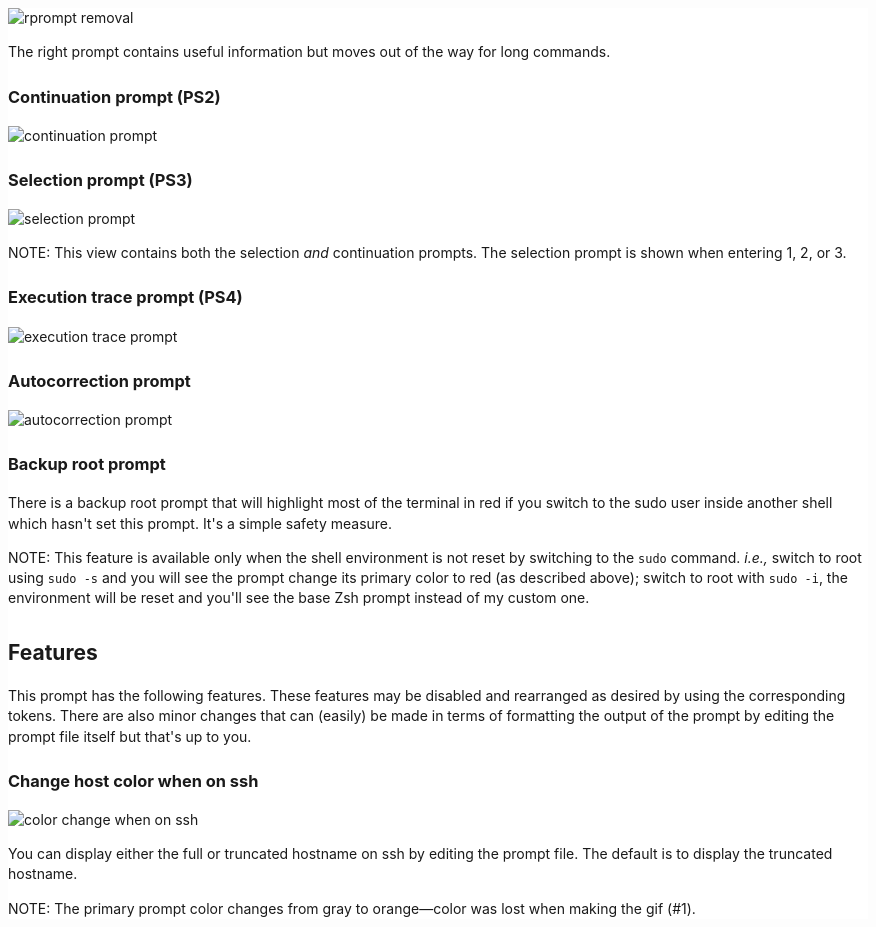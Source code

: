 ![][5]

The right prompt contains useful information but moves out of the way for long
commands.

### Continuation prompt (PS2)

![][6]

### Selection prompt (PS3)

![][7]

NOTE: This view contains both the selection *and* continuation prompts. The
selection prompt is shown when entering 1, 2, or 3.

### Execution trace prompt (PS4)

![][8]

### Autocorrection prompt

![][9]

### Backup root prompt

There is a backup root prompt that will highlight most of the terminal in red if
you switch to the sudo user inside another shell which hasn't set this prompt.
It's a simple safety measure.

NOTE: This feature is available only when the shell environment is not reset by
switching to the `sudo` command. *i.e.,* switch to root using `sudo -s` and you
will see the prompt change its primary color to red (as described above); switch
to root with `sudo -i`, the environment will be reset and you'll see the base
Zsh prompt instead of my custom one.

## Features

This prompt has the following features. These features may be disabled and
rearranged as desired by using the corresponding tokens. There are also minor
changes that can (easily) be made in terms of formatting the output of the
prompt by editing the prompt file itself but that's up to you.

### Change host color when on ssh

![][10]

You can display either the full or truncated hostname on ssh by editing the
prompt file. The default is to display the truncated hostname.

NOTE: The primary prompt color changes from gray to orange—color was lost when
making the gif (#1).


[1]: img/garrett-prompt-terminal.gif "terminal prompt"
[2]: img/garrett-prompt-iterm.gif "iterm prompt"
[3]: http://ethanschoonover.com/solarized
[4]: https://www.myfonts.com/fonts/fsd/pragmata-pro/?refby=chauncey-io
[5]: img/garrett-prompt-rprompt-removal.gif "rprompt removal"
[6]: img/garrett-prompt-continuation-prompt.gif "continuation prompt"
[7]: img/garrett-prompt-selection-prompt.gif "selection prompt"
[8]: img/garrett-prompt-execution-trace-prompt.gif "execution trace prompt"
[9]: img/garrett-prompt-autocorrection-prompt.gif "autocorrection prompt"
[10]: img/garrett-prompt-ssh-login.gif "color change when on ssh"
[11]: img/garrett-prompt-chpwd.gif "ls the directory contents on cd"
[12]: img/garrett-prompt-number-of-background-jobs.gif "number of background jobs"
[13]: img/garrett-prompt-directory-truncation.gif "directory-truncation"
[14]: img/garrett-prompt-exit-code-status.gif "exit code status"
[15]: img/garrett-prompt-git.gif "git status line"
[16]: img/garrett-prompt-ruby-version.gif "ruby version"
[17]: https://github.com/chauncey-garrett/zsh-prezto/blob/master/modules/ruby/functions/ruby-info
[18]: img/garrett-prompt-vim-normal-mode.gif "vim normal mode"
[19]: img/garrett-prompt-vim-overwrite-mode.gif "vim overwrite mode"
[20]: img/garrett-prompt-shell-notifications.gif "shell notifications"
[21]: img/garrett-prompt-prompt-shell-level.gif "shell level"
[22]: https://github.com/sorin-ionescu/prezto
[23]: https://github.com/sorin-ionescu/prezto/tree/master/modules/prompt#prompt-display-length
[24]: https://github.com/sorin-ionescu/prezto/issues/914
[25]: https://github.com/sorin-ionescu/prezto
[26]: https://github.com/chauncey-garrett/zsh-prompt-garrett/issues/6
[27]: https://github.com/chauncey-garrett/zsh-prompt-garrett/issues/7
[28]: https://github.com/chauncey-garrett/zsh-prezto
[29]: https://github.com/zsh-users/zsh-syntax-highlighting
[30]: https://github.com/zsh-users/zsh-history-substring-search
[31]: https://github.com/zsh-users/zsh-autosuggestions
[32]: https://github.com/chauncey-garrett/dotfiles/blob/master/zsh/zpreztorc#L24-L56
[33]: https://github.com/chauncey-garrett/zsh-prompt-garrett/issues
[34]: https://github.com/chauncey-garrett/zsh-prompt-garrett/pulls
[35]: http://chauncey.io/donate/
[36]: https://github.com/chauncey-garrett/zsh-prompt-garrett/issues"chauncey-garrett/zsh-prompt-garrett/issues"
[37]: http://www.gravatar.com/avatar/81e1334c20c8dc25dbf3fee88dc1879c.jpg?s=150&r=g
[38]: http://chauncey.io